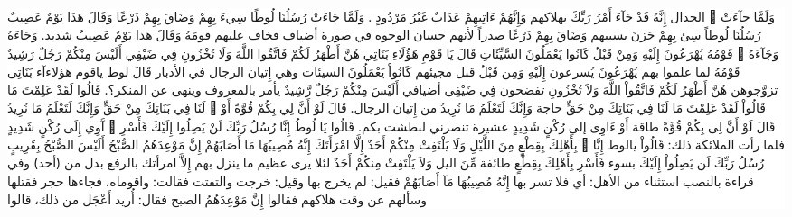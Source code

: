 الجدال
إِنَّهُ قَدْ جَآءَ أَمْرُ رَبِّكَ
بهلاكهم
وَإِنَّهُمْ ءَاتِيهِمْ عَذَابٌ غَيْرُ مَرْدُودٍ
.
وَلَمَّا جَاءَتْ رُسُلُنَا لُوطًا سِيءَ بِهِمْ وَضَاقَ بِهِمْ ذَرْعًا وَقَالَ هَذَا يَوْمٌ عَصِيبٌ

وَلَمَّا جآءَتْ رُسُلُنَا لُوطاً سِئ بِهِمْ
حَزنَ بسببهم
وَضَاقَ بِهِمْ ذَرْعًا
صدراً لأنهم حسان الوجوه في صورة أضياف فخاف عليهم قومَهُ
وَقَالَ هذا يَوْمٌ عَصِيبٌ
شديد.
وَجَاءَهُ قَوْمُهُ يُهْرَعُونَ إِلَيْهِ وَمِنْ قَبْلُ كَانُوا يَعْمَلُونَ السَّيِّئَاتِ قَالَ يَا قَوْمِ هَؤُلَاءِ بَنَاتِي هُنَّ أَطْهَرُ لَكُمْ فَاتَّقُوا اللَّهَ وَلَا تُخْزُونِ فِي ضَيْفِي أَلَيْسَ مِنْكُمْ رَجُلٌ رَشِيدٌ

وَجَآءَهُ قَوْمُهُ
لما علموا بهم
يُهْرَعُونَ
يُسرعون
إِلَيْهِ وَمِن قَبْلُ
قبل مجيئهم
كَانُواْ يَعْمَلُونَ السيئات
وهي إِتيان الرجال في الأدبار
قَالَ
لوط
ياقوم هؤلاءآء بَنَاتِى
تزوَّجوهن
هُنَّ أَطْهَرُ لَكُمْ فَاتَّقُواْ اللَّهَ وَلاَ تُخْزُونِ
تفضحون
فِي ضَيْفِى
أضيافي
أَلَيْسَ مِنْكُمْ رَجُلٌ رَّشِيدٌ
يأمر بالمعروف وينهى عن المنكر؟.
قَالُوا لَقَدْ عَلِمْتَ مَا لَنَا فِي بَنَاتِكَ مِنْ حَقٍّ وَإِنَّكَ لَتَعْلَمُ مَا نُرِيدُ

قَالُواْ لَقَدْ عَلِمْتَ مَا لَنَا فِي بَنَاتِكَ مِنْ حَقٍّ
حاجة
وَإِنَّكَ لَتَعْلَمُ مَا نُرِيدُ
من إِتيان الرجال.
قَالَ لَوْ أَنَّ لِي بِكُمْ قُوَّةً أَوْ آَوِي إِلَى رُكْنٍ شَدِيدٍ

قَالَ لَوْ أَنَّ لِى بِكُمْ قُوَّةً
طاقة
أَوْ ءَاوِى إلى رُكْنٍ شَدِيدٍ
عشيرة تنصرني لبطشت بكم.
قَالُوا يَا لُوطُ إِنَّا رُسُلُ رَبِّكَ لَنْ يَصِلُوا إِلَيْكَ فَأَسْرِ بِأَهْلِكَ بِقِطْعٍ مِنَ اللَّيْلِ وَلَا يَلْتَفِتْ مِنْكُمْ أَحَدٌ إِلَّا امْرَأَتَكَ إِنَّهُ مُصِيبُهَا مَا أَصَابَهُمْ إِنَّ مَوْعِدَهُمُ الصُّبْحُ أَلَيْسَ الصُّبْحُ بِقَرِيبٍ

فلما رأت الملائكة ذلك:
قَالُواْ يالوط إِنَّا رُسُلُ رَبِّكَ لَن يَصِلُواْ إِلَيْكَ
بسوء
فَأَسْرِ بِأَهْلِكَ بِقِطْعٍ
طائفة
مِّنَ اليل وَلاَ يَلْتَفِتْ مِنكُمْ أَحَدٌ
لئلا يرى عظيم ما ينزل بهم
إِلاَّ امرأتك
بالرفع بدل من (أحد) وفي قراءة بالنصب استثناء من الأهل: أي فلا تسر بها
إِنَّهُ مُصِيبُهَا مَآ أَصَابَهُمْ
فقيل: لم يخرج بها وقيل: خرجت والتفتت فقالت: واقوماه، فجاءها حجر فقتلها وسألهم عن وقت هلاكهم فقالوا
إِنَّ مَوْعِدَهُمُ الصبح
فقال: أُريد أَعْجَل من ذلك، قالوا